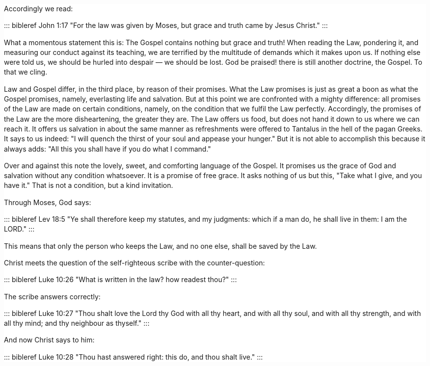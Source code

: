 Accordingly we read: 

::: bibleref John 1:17
"For the law was given by Moses, but grace and truth came by Jesus Christ."
:::

What a momentous statement this is: The Gospel contains nothing but grace and truth!
When reading the Law, pondering it, and measuring our conduct against its teaching, we are terrified by the multitude of demands which it makes upon us.
If nothing else were told us, we should be hurled into despair — we should be lost.
God be praised! there is still another doctrine, the Gospel.
To that we cling.

Law and Gospel differ, in the third place, by reason of their promises.
What the Law promises is just as great a boon as what the Gospel promises, namely, everlasting life and salvation.
But at this point we are confronted with a mighty difference: all promises of the Law are made on certain conditions, namely, on the condition that we fulfil the Law perfectly.
Accordingly, the promises of the Law are the more disheartening, the greater they are.
The Law offers us food, but does not hand it down to us where we can reach it.
It offers us salvation in about the same manner as refreshments were offered to Tantalus in the hell of the pagan Greeks.
It says to us indeed: "I will quench the thirst of your soul and appease your hunger."
But it is not able to accomplish this because it always adds: "All this you shall have if you do what I command."

Over and against this note the lovely, sweet, and comforting language of the Gospel.
It promises us the grace of God and salvation without any condition whatsoever.
It is a promise of free grace.
It asks nothing of us but this, "Take what I give, and you have it."
That is not a condition, but a kind invitation.

Through Moses, God says:

::: bibleref Lev 18:5
"Ye shall therefore keep my statutes, and my judgments: which if a man do, he shall live in them: I am the LORD."
:::

This means that only the person who keeps the Law, and no one else, shall be saved by the Law.

Christ meets the question of the self-righteous scribe with the counter-question: 

::: bibleref Luke 10:26
"What is written in the law? how readest thou?"
:::

The scribe answers correctly:

::: bibleref Luke 10:27
"Thou shalt love the Lord thy God with all thy heart, and with all thy soul, and with all thy strength, and with all thy mind; and thy neighbour as thyself."
:::

And now Christ says to him:

::: bibleref Luke 10:28
"Thou hast answered right: this do, and thou shalt live."
:::

